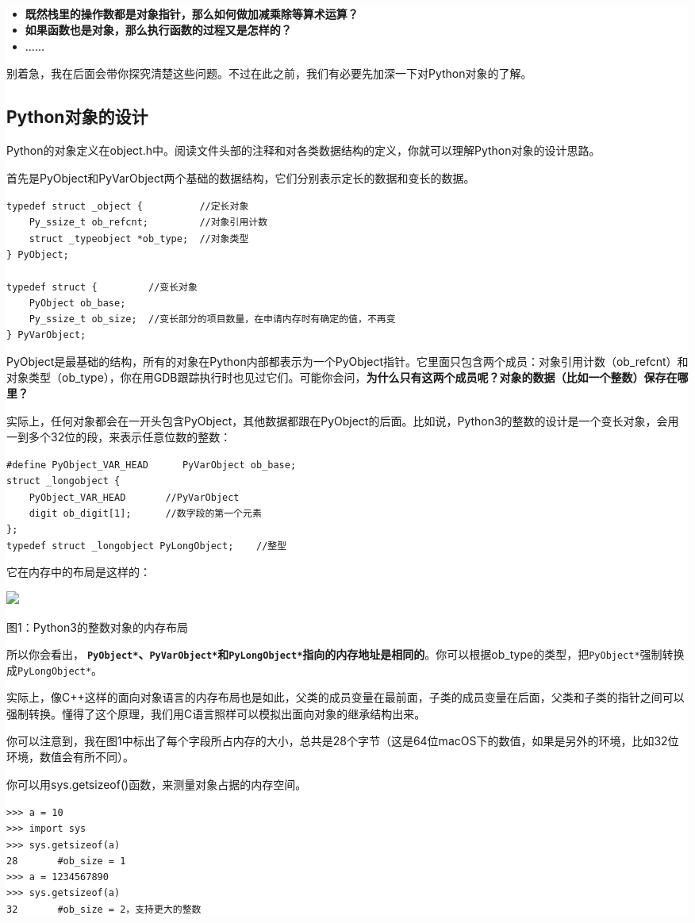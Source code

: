 - **既然栈里的操作数都是对象指针，那么如何做加减乘除等算术运算？**
- **如果函数也是对象，那么执行函数的过程又是怎样的？**
- ……

别着急，我在后面会带你探究清楚这些问题。不过在此之前，我们有必要先加深一下对Python对象的了解。

## Python对象的设计

Python的对象定义在object.h中。阅读文件头部的注释和对各类数据结构的定义，你就可以理解Python对象的设计思路。

首先是PyObject和PyVarObject两个基础的数据结构，它们分别表示定长的数据和变长的数据。

```
typedef struct _object {          //定长对象
    Py_ssize_t ob_refcnt;         //对象引用计数
    struct _typeobject *ob_type;  //对象类型
} PyObject;

typedef struct {         //变长对象
    PyObject ob_base;             
    Py_ssize_t ob_size;  //变长部分的项目数量，在申请内存时有确定的值，不再变
} PyVarObject;
```

PyObject是最基础的结构，所有的对象在Python内部都表示为一个PyObject指针。它里面只包含两个成员：对象引用计数（ob\_refcnt）和对象类型（ob\_type），你在用GDB跟踪执行时也见过它们。可能你会问，**为什么只有这两个成员呢？对象的数据（比如一个整数）保存在哪里？**

实际上，任何对象都会在一开头包含PyObject，其他数据都跟在PyObject的后面。比如说，Python3的整数的设计是一个变长对象，会用一到多个32位的段，来表示任意位数的整数：

```
#define PyObject_VAR_HEAD      PyVarObject ob_base;
struct _longobject {
    PyObject_VAR_HEAD       //PyVarObject
    digit ob_digit[1];      //数字段的第一个元素
};
typedef struct _longobject PyLongObject;    //整型
```

它在内存中的布局是这样的：

![](https://static001.geekbang.org/resource/image/3d/24/3d80b4e2750cdf5701yy5fa1d68fde24.jpg?wh=1200%2A596)

图1：Python3的整数对象的内存布局

所以你会看出， **`PyObject*`、`PyVarObject*`和`PyLongObject*`指向的内存地址是相同的**。你可以根据ob\_type的类型，把`PyObject*`强制转换成`PyLongObject*`。

实际上，像C++这样的面向对象语言的内存布局也是如此，父类的成员变量在最前面，子类的成员变量在后面，父类和子类的指针之间可以强制转换。懂得了这个原理，我们用C语言照样可以模拟出面向对象的继承结构出来。

你可以注意到，我在图1中标出了每个字段所占内存的大小，总共是28个字节（这是64位macOS下的数值，如果是另外的环境，比如32位环境，数值会有所不同）。

你可以用sys.getsizeof()函数，来测量对象占据的内存空间。

```
>>> a = 10
>>> import sys
>>> sys.getsizeof(a)
28       #ob_size = 1
>>> a = 1234567890
>>> sys.getsizeof(a)
32       #ob_size = 2，支持更大的整数
```
